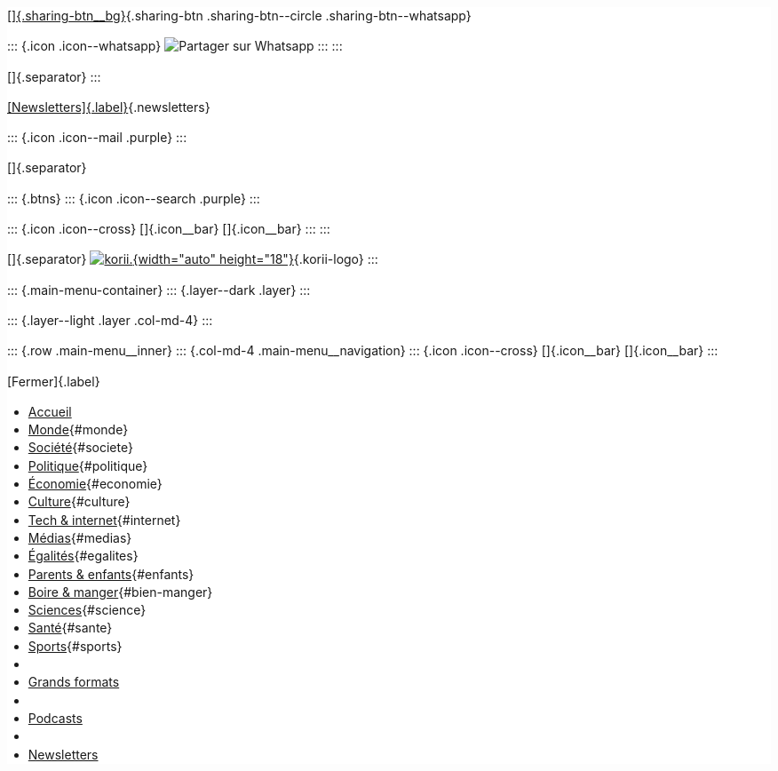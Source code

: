 [[]{.sharing-btn__bg}](whatsapp://send?text=http%3A%2F%2Fwww.slate.fr%2Fstory%2F116293%2Fmode-islamique-debat-voile){.sharing-btn
.sharing-btn--circle .sharing-btn--whatsapp}

::: {.icon .icon--whatsapp}
![Partager sur
Whatsapp](/sites/all/themes/slatefr/static/svg/icon-whatsapp.svg)
:::
:::

[]{.separator}
:::

[[Newsletters]{.label}](/newsletters/){.newsletters}

::: {.icon .icon--mail .purple}
:::

[]{.separator}

::: {.btns}
::: {.icon .icon--search .purple}
:::

::: {.icon .icon--cross}
[]{.icon__bar} []{.icon__bar}
:::
:::

[]{.separator}
[![korii.](/sites/all/themes/slatefr/static/svg/korii.svg){width="auto"
height="18"}](https://korii.slate.fr/){.korii-logo}
:::

::: {.main-menu-container}
::: {.layer--dark .layer}
:::

::: {.layer--light .layer .col-md-4}
:::

::: {.row .main-menu__inner}
::: {.col-md-4 .main-menu__navigation}
::: {.icon .icon--cross}
[]{.icon__bar} []{.icon__bar}
:::

[Fermer]{.label}

-   [Accueil](/)
-   [Monde](/monde/){#monde}
-   [Société](/societe/){#societe}
-   [Politique](/politique/){#politique}
-   [Économie](/economie/){#economie}
-   [Culture](/culture/){#culture}
-   [Tech & internet](/tech-internet/){#internet}
-   [Médias](/medias/){#medias}
-   [Égalités](/egalites/){#egalites}
-   [Parents & enfants](/enfants/){#enfants}
-   [Boire & manger](/boire-manger/){#bien-manger}
-   [Sciences](/sciences/){#science}
-   [Santé](/sante/){#sante}
-   [Sports](/sports/){#sports}
-   
-   [Grands formats](/grand-format/)
-   
-   [Podcasts](/podcasts/)
-   
-   [Newsletters](/newsletters/)